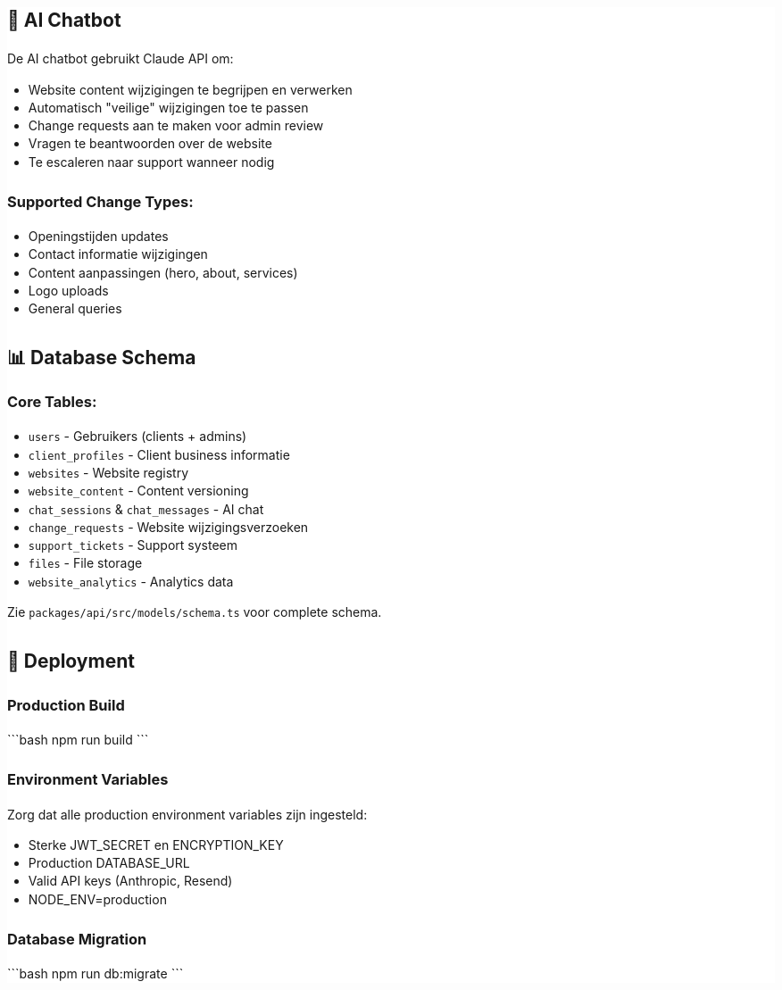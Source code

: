 ## 🤖 AI Chatbot

De AI chatbot gebruikt Claude API om:
- Website content wijzigingen te begrijpen en verwerken
- Automatisch "veilige" wijzigingen toe te passen
- Change requests aan te maken voor admin review
- Vragen te beantwoorden over de website
- Te escaleren naar support wanneer nodig

### Supported Change Types:
- Openingstijden updates
- Contact informatie wijzigingen
- Content aanpassingen (hero, about, services)
- Logo uploads
- General queries

## 📊 Database Schema

### Core Tables:
- `users` - Gebruikers (clients + admins)
- `client_profiles` - Client business informatie
- `websites` - Website registry
- `website_content` - Content versioning
- `chat_sessions` & `chat_messages` - AI chat
- `change_requests` - Website wijzigingsverzoeken
- `support_tickets` - Support systeem
- `files` - File storage
- `website_analytics` - Analytics data

Zie `packages/api/src/models/schema.ts` voor complete schema.

## 🚀 Deployment

### Production Build

\`\`\`bash
npm run build
\`\`\`

### Environment Variables

Zorg dat alle production environment variables zijn ingesteld:
- Sterke JWT_SECRET en ENCRYPTION_KEY
- Production DATABASE_URL
- Valid API keys (Anthropic, Resend)
- NODE_ENV=production

### Database Migration

\`\`\`bash
npm run db:migrate
\`\`\`

